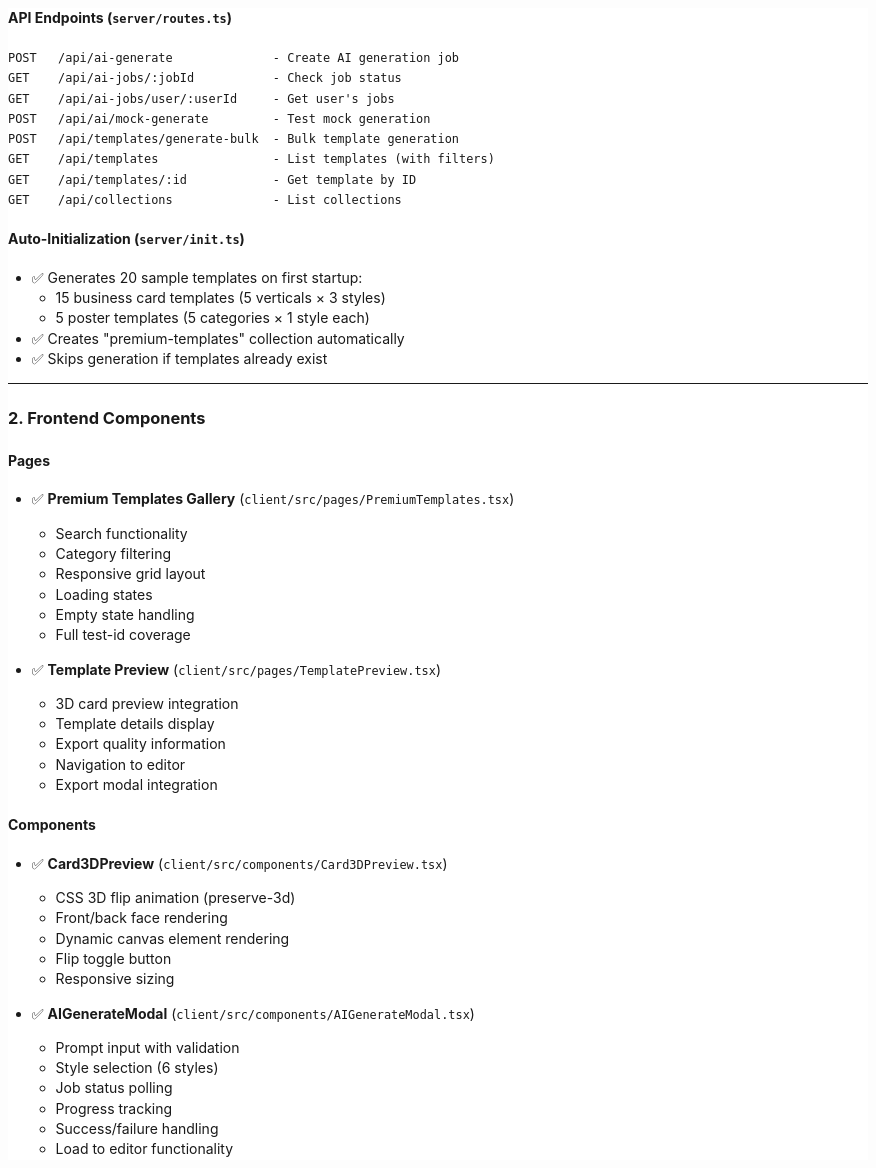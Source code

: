#### API Endpoints (`server/routes.ts`)
```
POST   /api/ai-generate              - Create AI generation job
GET    /api/ai-jobs/:jobId           - Check job status
GET    /api/ai-jobs/user/:userId     - Get user's jobs
POST   /api/ai/mock-generate         - Test mock generation
POST   /api/templates/generate-bulk  - Bulk template generation
GET    /api/templates                - List templates (with filters)
GET    /api/templates/:id            - Get template by ID
GET    /api/collections              - List collections
```

#### Auto-Initialization (`server/init.ts`)
- ✅ Generates 20 sample templates on first startup:
  - 15 business card templates (5 verticals × 3 styles)
  - 5 poster templates (5 categories × 1 style each)
- ✅ Creates "premium-templates" collection automatically
- ✅ Skips generation if templates already exist

---

### 2. Frontend Components

#### Pages
- ✅ **Premium Templates Gallery** (`client/src/pages/PremiumTemplates.tsx`)
  - Search functionality
  - Category filtering
  - Responsive grid layout
  - Loading states
  - Empty state handling
  - Full test-id coverage

- ✅ **Template Preview** (`client/src/pages/TemplatePreview.tsx`)
  - 3D card preview integration
  - Template details display
  - Export quality information
  - Navigation to editor
  - Export modal integration

#### Components
- ✅ **Card3DPreview** (`client/src/components/Card3DPreview.tsx`)
  - CSS 3D flip animation (preserve-3d)
  - Front/back face rendering
  - Dynamic canvas element rendering
  - Flip toggle button
  - Responsive sizing

- ✅ **AIGenerateModal** (`client/src/components/AIGenerateModal.tsx`)
  - Prompt input with validation
  - Style selection (6 styles)
  - Job status polling
  - Progress tracking
  - Success/failure handling
  - Load to editor functionality
